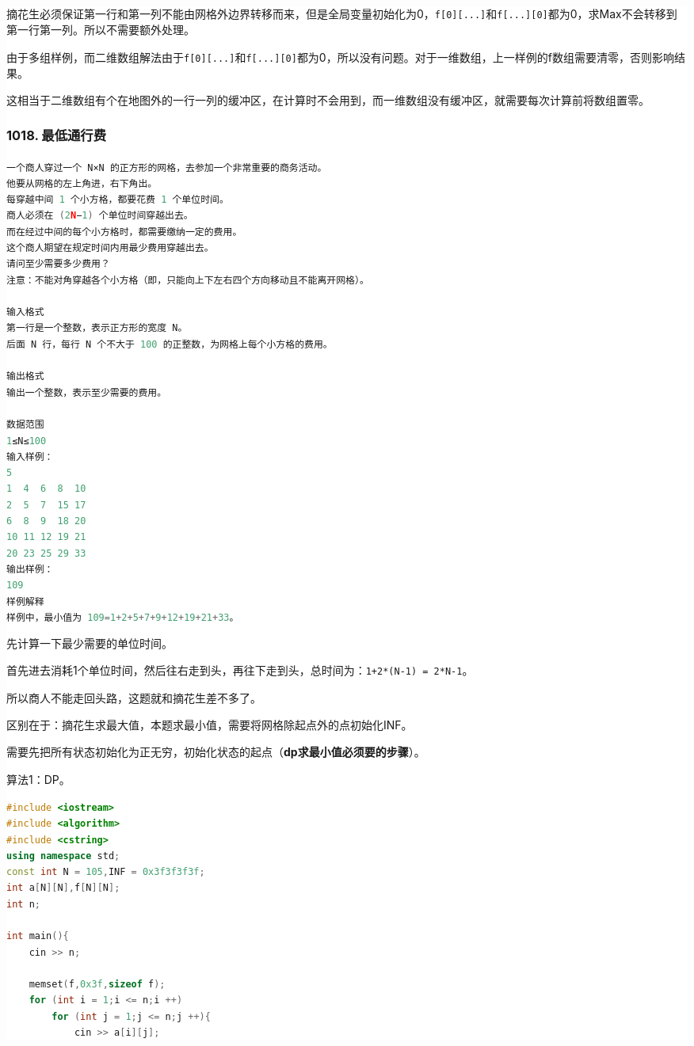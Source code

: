 摘花生必须保证第一行和第一列不能由网格外边界转移而来，但是全局变量初始化为0，`f[0][...]`和`f[...][0]`都为0，求Max不会转移到第一行第一列。所以不需要额外处理。

由于多组样例，而二维数组解法由于`f[0][...]`和`f[...][0]`都为0，所以没有问题。对于一维数组，上一样例的f数组需要清零，否则影响结果。

这相当于二维数组有个在地图外的一行一列的缓冲区，在计算时不会用到，而一维数组没有缓冲区，就需要每次计算前将数组置零。

### 1018. 最低通行费

```C++
一个商人穿过一个 N×N 的正方形的网格，去参加一个非常重要的商务活动。
他要从网格的左上角进，右下角出。
每穿越中间 1 个小方格，都要花费 1 个单位时间。
商人必须在 (2N−1) 个单位时间穿越出去。
而在经过中间的每个小方格时，都需要缴纳一定的费用。
这个商人期望在规定时间内用最少费用穿越出去。
请问至少需要多少费用？
注意：不能对角穿越各个小方格（即，只能向上下左右四个方向移动且不能离开网格）。

输入格式
第一行是一个整数，表示正方形的宽度 N。
后面 N 行，每行 N 个不大于 100 的正整数，为网格上每个小方格的费用。

输出格式
输出一个整数，表示至少需要的费用。

数据范围
1≤N≤100
输入样例：
5
1  4  6  8  10
2  5  7  15 17
6  8  9  18 20
10 11 12 19 21
20 23 25 29 33
输出样例：
109
样例解释
样例中，最小值为 109=1+2+5+7+9+12+19+21+33。
```

先计算一下最少需要的单位时间。

首先进去消耗1个单位时间，然后往右走到头，再往下走到头，总时间为：`1+2*(N-1) = 2*N-1`。

所以商人不能走回头路，这题就和摘花生差不多了。

区别在于：摘花生求最大值，本题求最小值，需要将网格除起点外的点初始化INF。

需要先把所有状态初始化为正无穷，初始化状态的起点（**dp求最小值必须要的步骤**）。

算法1：DP。

```C++
#include <iostream>
#include <algorithm>
#include <cstring>
using namespace std;
const int N = 105,INF = 0x3f3f3f3f;
int a[N][N],f[N][N];
int n;

int main(){
    cin >> n;
    
    memset(f,0x3f,sizeof f);
    for (int i = 1;i <= n;i ++)
        for (int j = 1;j <= n;j ++){
            cin >> a[i][j];
```